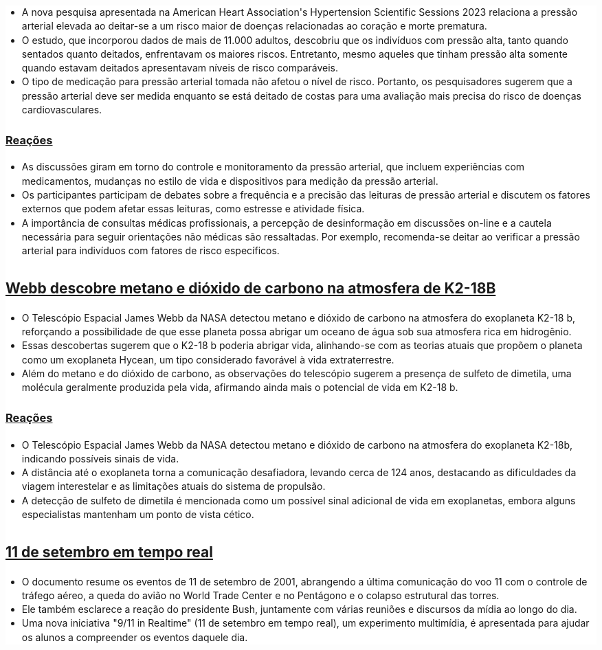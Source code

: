 - A nova pesquisa apresentada na American Heart Association's Hypertension Scientific Sessions 2023 relaciona a pressão arterial elevada ao deitar-se a um risco maior de doenças relacionadas ao coração e morte prematura.
- O estudo, que incorporou dados de mais de 11.000 adultos, descobriu que os indivíduos com pressão alta, tanto quando sentados quanto deitados, enfrentavam os maiores riscos. Entretanto, mesmo aqueles que tinham pressão alta somente quando estavam deitados apresentavam níveis de risco comparáveis.
- O tipo de medicação para pressão arterial tomada não afetou o nível de risco. Portanto, os pesquisadores sugerem que a pressão arterial deve ser medida enquanto se está deitado de costas para uma avaliação mais precisa do risco de doenças cardiovasculares.

### [Reações](https://news.ycombinator.com/item?id=37471354)

- As discussões giram em torno do controle e monitoramento da pressão arterial, que incluem experiências com medicamentos, mudanças no estilo de vida e dispositivos para medição da pressão arterial.
- Os participantes participam de debates sobre a frequência e a precisão das leituras de pressão arterial e discutem os fatores externos que podem afetar essas leituras, como estresse e atividade física.
- A importância de consultas médicas profissionais, a percepção de desinformação em discussões on-line e a cautela necessária para seguir orientações não médicas são ressaltadas. Por exemplo, recomenda-se deitar ao verificar a pressão arterial para indivíduos com fatores de risco específicos.

## [Webb descobre metano e dióxido de carbono na atmosfera de K2-18B](https://www.nasa.gov/goddard/2023/webb-discovers-methane-carbon-dioxide-in-atmosphere-of-k2-18b/)

- O Telescópio Espacial James Webb da NASA detectou metano e dióxido de carbono na atmosfera do exoplaneta K2-18 b, reforçando a possibilidade de que esse planeta possa abrigar um oceano de água sob sua atmosfera rica em hidrogênio.
- Essas descobertas sugerem que o K2-18 b poderia abrigar vida, alinhando-se com as teorias atuais que propõem o planeta como um exoplaneta Hycean, um tipo considerado favorável à vida extraterrestre.
- Além do metano e do dióxido de carbono, as observações do telescópio sugerem a presença de sulfeto de dimetila, uma molécula geralmente produzida pela vida, afirmando ainda mais o potencial de vida em K2-18 b.

### [Reações](https://news.ycombinator.com/item?id=37468342)

- O Telescópio Espacial James Webb da NASA detectou metano e dióxido de carbono na atmosfera do exoplaneta K2-18b, indicando possíveis sinais de vida.
- A distância até o exoplaneta torna a comunicação desafiadora, levando cerca de 124 anos, destacando as dificuldades da viagem interestelar e as limitações atuais do sistema de propulsão.
- A detecção de sulfeto de dimetila é mencionada como um possível sinal adicional de vida em exoplanetas, embora alguns especialistas mantenham um ponto de vista cético.

## [11 de setembro em tempo real](https://911realtime.org:443/)

- O documento resume os eventos de 11 de setembro de 2001, abrangendo a última comunicação do voo 11 com o controle de tráfego aéreo, a queda do avião no World Trade Center e no Pentágono e o colapso estrutural das torres.
- Ele também esclarece a reação do presidente Bush, juntamente com várias reuniões e discursos da mídia ao longo do dia.
- Uma nova iniciativa "9/11 in Realtime" (11 de setembro em tempo real), um experimento multimídia, é apresentada para ajudar os alunos a compreender os eventos daquele dia.
